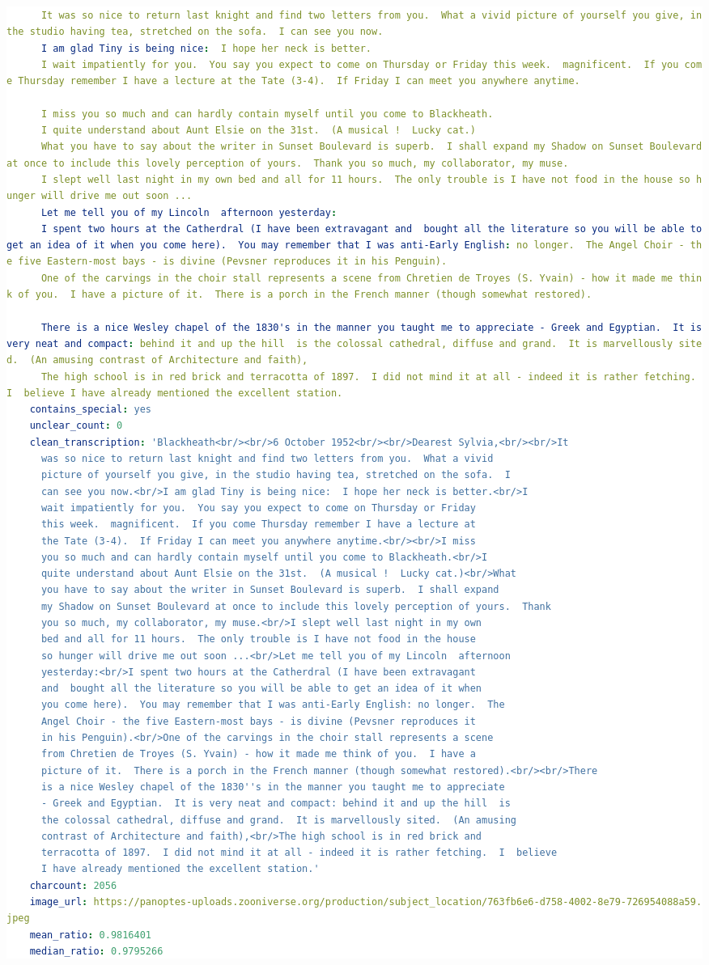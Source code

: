 ```yaml
      It was so nice to return last knight and find two letters from you.  What a vivid picture of yourself you give, in the studio having tea, stretched on the sofa.  I can see you now.
      I am glad Tiny is being nice:  I hope her neck is better.
      I wait impatiently for you.  You say you expect to come on Thursday or Friday this week.  magnificent.  If you come Thursday remember I have a lecture at the Tate (3-4).  If Friday I can meet you anywhere anytime.

      I miss you so much and can hardly contain myself until you come to Blackheath.
      I quite understand about Aunt Elsie on the 31st.  (A musical !  Lucky cat.)
      What you have to say about the writer in Sunset Boulevard is superb.  I shall expand my Shadow on Sunset Boulevard at once to include this lovely perception of yours.  Thank you so much, my collaborator, my muse.
      I slept well last night in my own bed and all for 11 hours.  The only trouble is I have not food in the house so hunger will drive me out soon ...
      Let me tell you of my Lincoln  afternoon yesterday:
      I spent two hours at the Catherdral (I have been extravagant and  bought all the literature so you will be able to get an idea of it when you come here).  You may remember that I was anti-Early English: no longer.  The Angel Choir - the five Eastern-most bays - is divine (Pevsner reproduces it in his Penguin).
      One of the carvings in the choir stall represents a scene from Chretien de Troyes (S. Yvain) - how it made me think of you.  I have a picture of it.  There is a porch in the French manner (though somewhat restored).

      There is a nice Wesley chapel of the 1830's in the manner you taught me to appreciate - Greek and Egyptian.  It is very neat and compact: behind it and up the hill  is the colossal cathedral, diffuse and grand.  It is marvellously sited.  (An amusing contrast of Architecture and faith),
      The high school is in red brick and terracotta of 1897.  I did not mind it at all - indeed it is rather fetching.  I  believe I have already mentioned the excellent station.
    contains_special: yes
    unclear_count: 0
    clean_transcription: 'Blackheath<br/><br/>6 October 1952<br/><br/>Dearest Sylvia,<br/><br/>It
      was so nice to return last knight and find two letters from you.  What a vivid
      picture of yourself you give, in the studio having tea, stretched on the sofa.  I
      can see you now.<br/>I am glad Tiny is being nice:  I hope her neck is better.<br/>I
      wait impatiently for you.  You say you expect to come on Thursday or Friday
      this week.  magnificent.  If you come Thursday remember I have a lecture at
      the Tate (3-4).  If Friday I can meet you anywhere anytime.<br/><br/>I miss
      you so much and can hardly contain myself until you come to Blackheath.<br/>I
      quite understand about Aunt Elsie on the 31st.  (A musical !  Lucky cat.)<br/>What
      you have to say about the writer in Sunset Boulevard is superb.  I shall expand
      my Shadow on Sunset Boulevard at once to include this lovely perception of yours.  Thank
      you so much, my collaborator, my muse.<br/>I slept well last night in my own
      bed and all for 11 hours.  The only trouble is I have not food in the house
      so hunger will drive me out soon ...<br/>Let me tell you of my Lincoln  afternoon
      yesterday:<br/>I spent two hours at the Catherdral (I have been extravagant
      and  bought all the literature so you will be able to get an idea of it when
      you come here).  You may remember that I was anti-Early English: no longer.  The
      Angel Choir - the five Eastern-most bays - is divine (Pevsner reproduces it
      in his Penguin).<br/>One of the carvings in the choir stall represents a scene
      from Chretien de Troyes (S. Yvain) - how it made me think of you.  I have a
      picture of it.  There is a porch in the French manner (though somewhat restored).<br/><br/>There
      is a nice Wesley chapel of the 1830''s in the manner you taught me to appreciate
      - Greek and Egyptian.  It is very neat and compact: behind it and up the hill  is
      the colossal cathedral, diffuse and grand.  It is marvellously sited.  (An amusing
      contrast of Architecture and faith),<br/>The high school is in red brick and
      terracotta of 1897.  I did not mind it at all - indeed it is rather fetching.  I  believe
      I have already mentioned the excellent station.'
    charcount: 2056
    image_url: https://panoptes-uploads.zooniverse.org/production/subject_location/763fb6e6-d758-4002-8e79-726954088a59.jpeg
    mean_ratio: 0.9816401
    median_ratio: 0.9795266
```